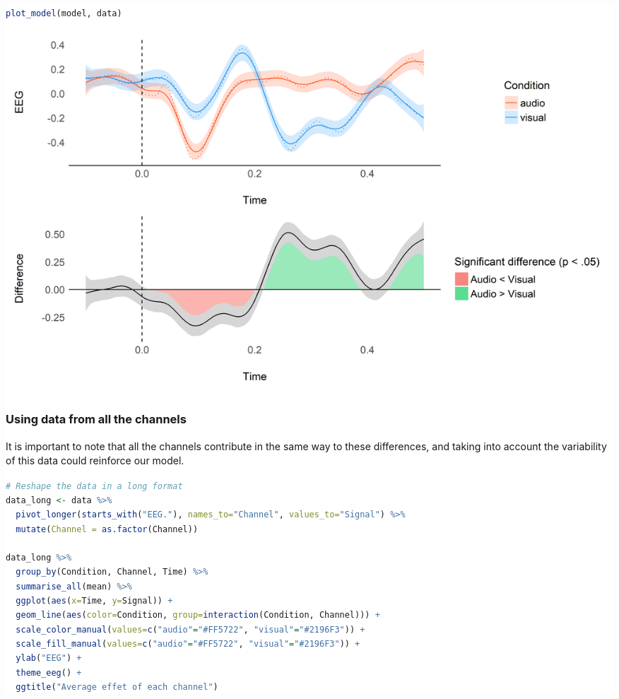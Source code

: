 ``` r
plot_model(model, data)
```

![](../../studies/erp_gam/figures/unnamed-chunk-14-1.png)

### Using data from all the channels

It is important to note that all the channels contribute in the same way
to these differences, and taking into account the variability of this
data could reinforce our model.

``` r
# Reshape the data in a long format
data_long <- data %>%
  pivot_longer(starts_with("EEG."), names_to="Channel", values_to="Signal") %>%
  mutate(Channel = as.factor(Channel))

data_long %>%
  group_by(Condition, Channel, Time) %>%
  summarise_all(mean) %>%
  ggplot(aes(x=Time, y=Signal)) +
  geom_line(aes(color=Condition, group=interaction(Condition, Channel))) +
  scale_color_manual(values=c("audio"="#FF5722", "visual"="#2196F3")) +
  scale_fill_manual(values=c("audio"="#FF5722", "visual"="#2196F3")) +
  ylab("EEG") +
  theme_eeg() +
  ggtitle("Average effet of each channel")
```
